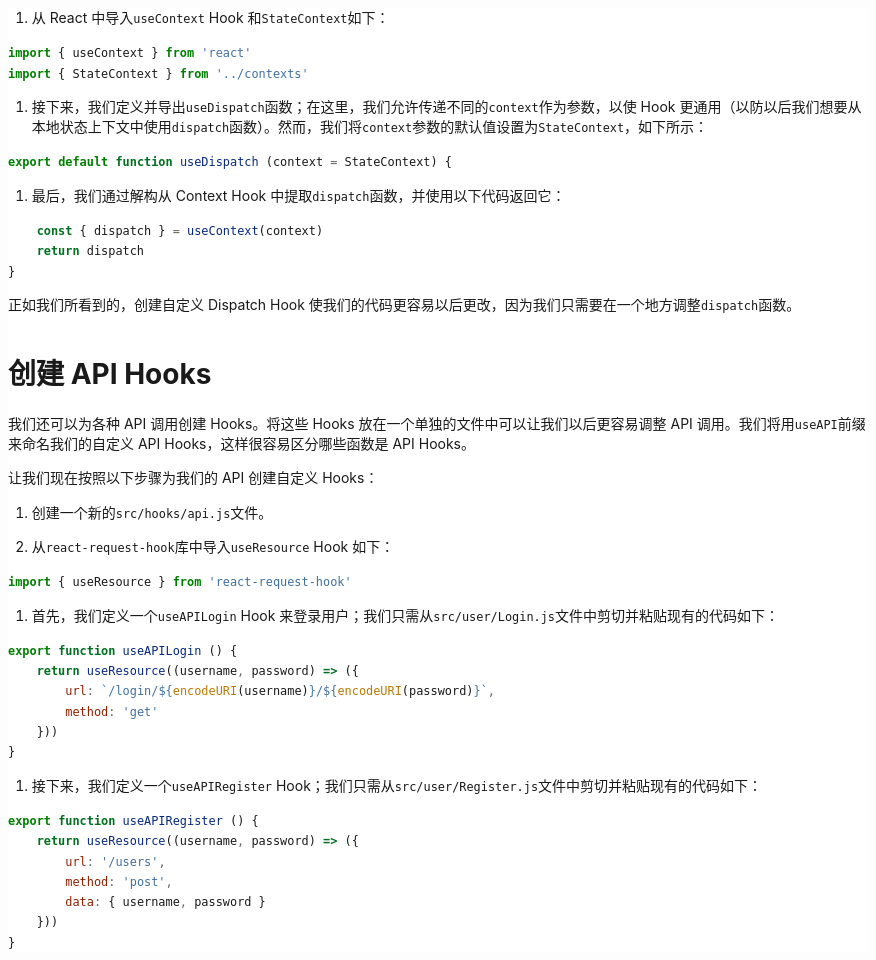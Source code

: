 1.  从 React 中导入`useContext` Hook 和`StateContext`如下：

```jsx
import { useContext } from 'react'
import { StateContext } from '../contexts'
```

1.  接下来，我们定义并导出`useDispatch`函数；在这里，我们允许传递不同的`context`作为参数，以使 Hook 更通用（以防以后我们想要从本地状态上下文中使用`dispatch`函数）。然而，我们将`context`参数的默认值设置为`StateContext`，如下所示：

```jsx
export default function useDispatch (context = StateContext) {
```

1.  最后，我们通过解构从 Context Hook 中提取`dispatch`函数，并使用以下代码返回它：

```jsx
    const { dispatch } = useContext(context)
    return dispatch
}
```

正如我们所看到的，创建自定义 Dispatch Hook 使我们的代码更容易以后更改，因为我们只需要在一个地方调整`dispatch`函数。

# 创建 API Hooks

我们还可以为各种 API 调用创建 Hooks。将这些 Hooks 放在一个单独的文件中可以让我们以后更容易调整 API 调用。我们将用`useAPI`前缀来命名我们的自定义 API Hooks，这样很容易区分哪些函数是 API Hooks。

让我们现在按照以下步骤为我们的 API 创建自定义 Hooks：

1.  创建一个新的`src/hooks/api.js`文件。

1.  从`react-request-hook`库中导入`useResource` Hook 如下：

```jsx
import { useResource } from 'react-request-hook'
```

1.  首先，我们定义一个`useAPILogin` Hook 来登录用户；我们只需从`src/user/Login.js`文件中剪切并粘贴现有的代码如下：

```jsx
export function useAPILogin () {
    return useResource((username, password) => ({
        url: `/login/${encodeURI(username)}/${encodeURI(password)}`,
        method: 'get'
    }))
}
```

1.  接下来，我们定义一个`useAPIRegister` Hook；我们只需从`src/user/Register.js`文件中剪切并粘贴现有的代码如下：

```jsx
export function useAPIRegister () {
    return useResource((username, password) => ({
        url: '/users',
        method: 'post',
        data: { username, password }
    }))
}
```
